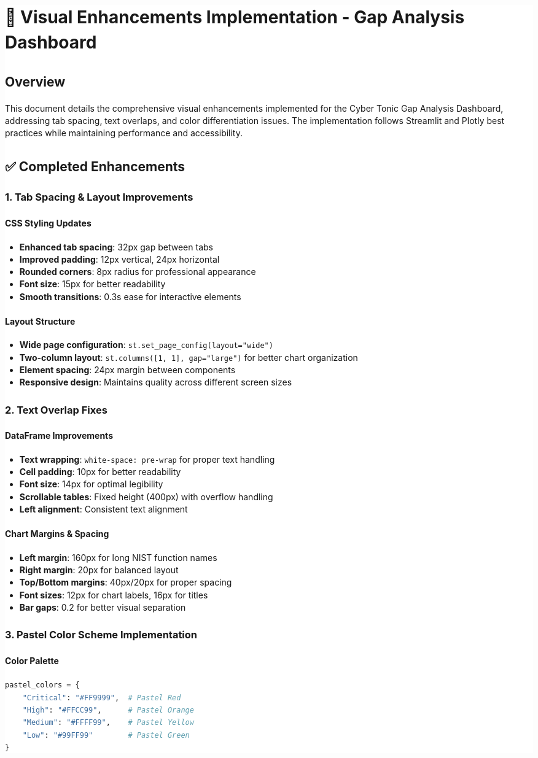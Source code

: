 # 🎨 Visual Enhancements Implementation - Gap Analysis Dashboard

## Overview

This document details the comprehensive visual enhancements implemented for the Cyber Tonic Gap Analysis Dashboard, addressing tab spacing, text overlaps, and color differentiation issues. The implementation follows Streamlit and Plotly best practices while maintaining performance and accessibility.

## ✅ **Completed Enhancements**

### **1. Tab Spacing & Layout Improvements**

#### **CSS Styling Updates**
- **Enhanced tab spacing**: 32px gap between tabs
- **Improved padding**: 12px vertical, 24px horizontal
- **Rounded corners**: 8px radius for professional appearance
- **Font size**: 15px for better readability
- **Smooth transitions**: 0.3s ease for interactive elements

#### **Layout Structure**
- **Wide page configuration**: `st.set_page_config(layout="wide")`
- **Two-column layout**: `st.columns([1, 1], gap="large")` for better chart organization
- **Element spacing**: 24px margin between components
- **Responsive design**: Maintains quality across different screen sizes

### **2. Text Overlap Fixes**

#### **DataFrame Improvements**
- **Text wrapping**: `white-space: pre-wrap` for proper text handling
- **Cell padding**: 10px for better readability
- **Font size**: 14px for optimal legibility
- **Scrollable tables**: Fixed height (400px) with overflow handling
- **Left alignment**: Consistent text alignment

#### **Chart Margins & Spacing**
- **Left margin**: 160px for long NIST function names
- **Right margin**: 20px for balanced layout
- **Top/Bottom margins**: 40px/20px for proper spacing
- **Font sizes**: 12px for chart labels, 16px for titles
- **Bar gaps**: 0.2 for better visual separation

### **3. Pastel Color Scheme Implementation**

#### **Color Palette**
```python
pastel_colors = {
    "Critical": "#FF9999",  # Pastel Red
    "High": "#FFCC99",      # Pastel Orange
    "Medium": "#FFFF99",    # Pastel Yellow
    "Low": "#99FF99"        # Pastel Green
}
```
